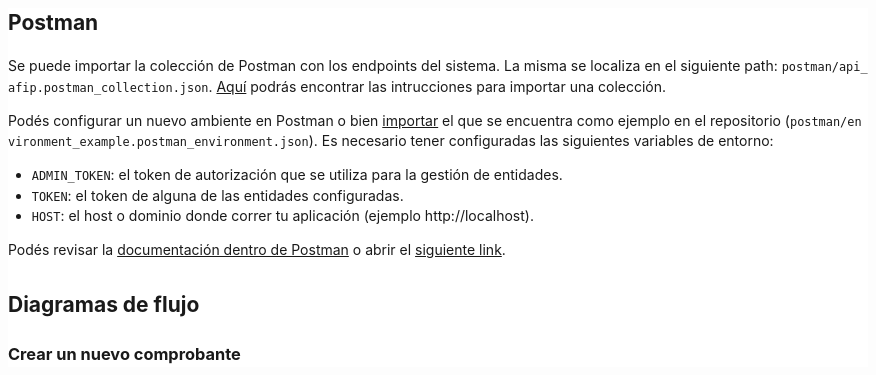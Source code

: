 ## Postman

Se puede importar la colección de Postman con los endpoints del sistema. La misma se localiza en el siguiente path: `postman/api_afip.postman_collection.json`. [Aquí](https://learning.postman.com/docs/getting-started/importing-and-exporting-data/#importing-data-into-postman) podrás encontrar las intrucciones para importar una colección.

Podés configurar un nuevo ambiente en Postman o bien [importar](https://learning.postman.com/docs/getting-started/importing-and-exporting-data/#importing-data-into-postman) el que se encuentra como ejemplo en el repositorio (`postman/environment_example.postman_environment.json`). Es necesario tener configuradas las siguientes variables de entorno:
* `ADMIN_TOKEN`: el token de autorización que se utiliza para la gestión de entidades.
* `TOKEN`: el token de alguna de las entidades configuradas.
* `HOST`: el host o dominio donde correr tu aplicación (ejemplo http://localhost).

Podés revisar la [documentación dentro de Postman](https://learning.postman.com/docs/publishing-your-api/documenting-your-api/#accessing-doc-views) o abrir el [siguiente link](https://documenter.getpostman.com/view/17046114/TzzHjXM3).

## Diagramas de flujo

### Crear un nuevo comprobante

